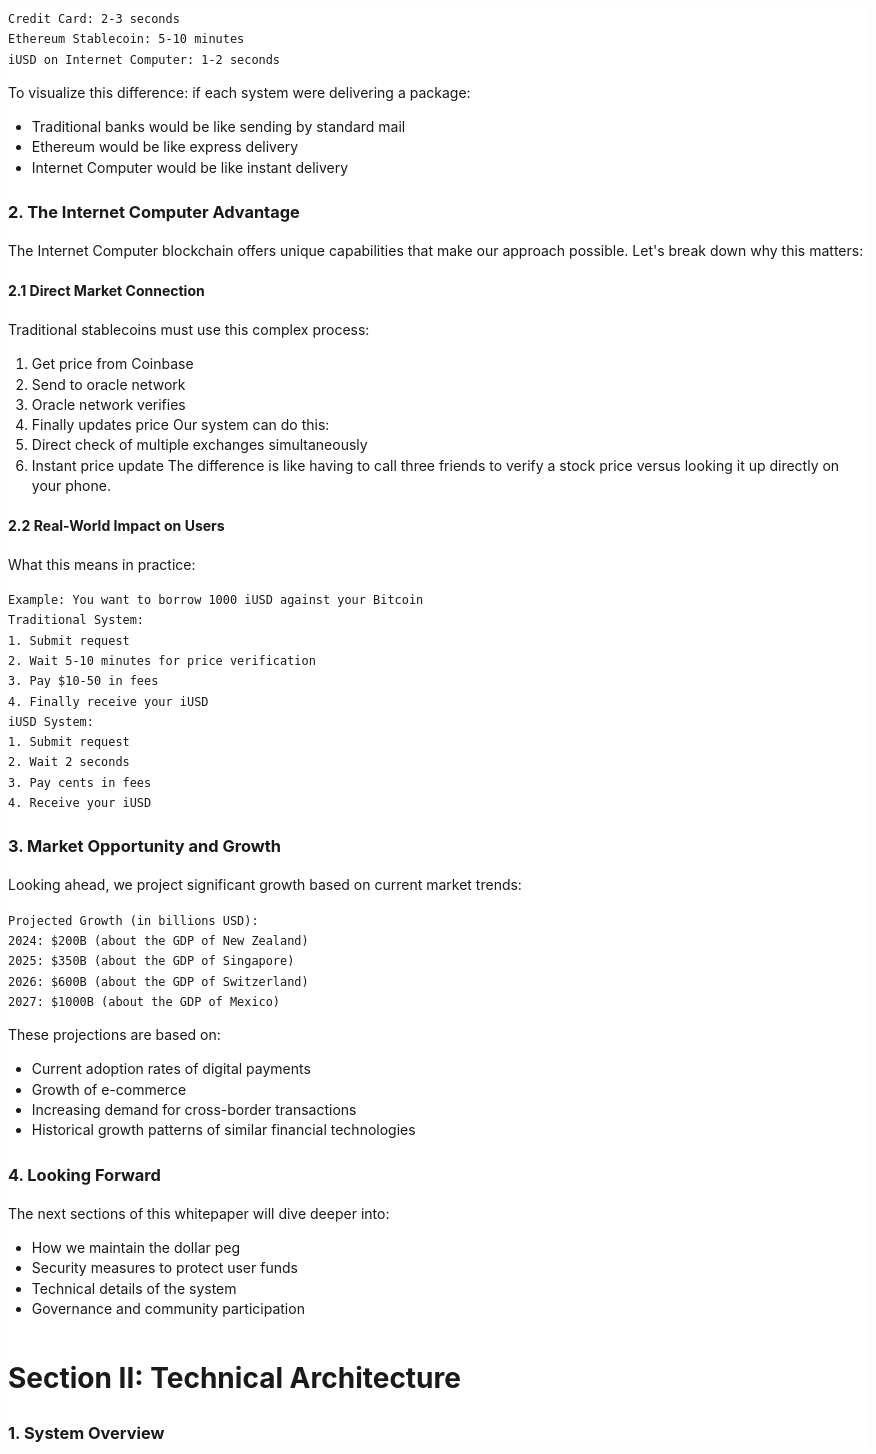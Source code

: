 ```
Credit Card: 2-3 seconds
Ethereum Stablecoin: 5-10 minutes
iUSD on Internet Computer: 1-2 seconds
```
To visualize this difference: if each system were delivering a package:
- Traditional banks would be like sending by standard mail
- Ethereum would be like express delivery
- Internet Computer would be like instant delivery
### 2. The Internet Computer Advantage
The Internet Computer blockchain offers unique capabilities that make our approach possible.
Let's break down why this matters:
#### 2.1 Direct Market Connection
Traditional stablecoins must use this complex process:
1. Get price from Coinbase
2. Send to oracle network
3. Oracle network verifies
4. Finally updates price
Our system can do this:
1. Direct check of multiple exchanges simultaneously
2. Instant price update
The difference is like having to call three friends to verify a stock price versus looking it up
directly on your phone.
#### 2.2 Real-World Impact on Users
What this means in practice:
```
Example: You want to borrow 1000 iUSD against your Bitcoin
Traditional System:
1. Submit request
2. Wait 5-10 minutes for price verification
3. Pay $10-50 in fees
4. Finally receive your iUSD
iUSD System:
1. Submit request
2. Wait 2 seconds
3. Pay cents in fees
4. Receive your iUSD
```
### 3. Market Opportunity and Growth
Looking ahead, we project significant growth based on current market trends:
```
Projected Growth (in billions USD):
2024: $200B (about the GDP of New Zealand)
2025: $350B (about the GDP of Singapore)
2026: $600B (about the GDP of Switzerland)
2027: $1000B (about the GDP of Mexico)
```
These projections are based on:
- Current adoption rates of digital payments
- Growth of e-commerce
- Increasing demand for cross-border transactions
- Historical growth patterns of similar financial technologies
### 4. Looking Forward
The next sections of this whitepaper will dive deeper into:
- How we maintain the dollar peg
- Security measures to protect user funds
- Technical details of the system
- Governance and community participation
# Section II: Technical Architecture
### 1. System Overview